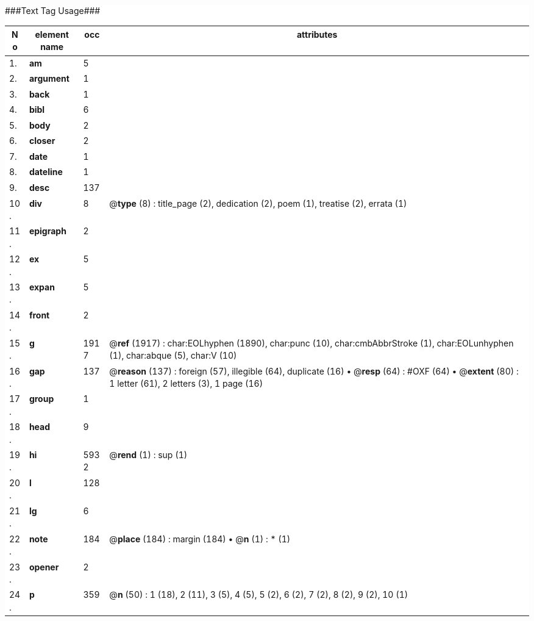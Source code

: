 
###Text Tag Usage###

|No|element name|occ|attributes|
|---|---|---|---|
|1.|__am__|5||
|2.|__argument__|1||
|3.|__back__|1||
|4.|__bibl__|6||
|5.|__body__|2||
|6.|__closer__|2||
|7.|__date__|1||
|8.|__dateline__|1||
|9.|__desc__|137||
|10.|__div__|8| @__type__ (8) : title_page (2), dedication (2), poem (1), treatise (2), errata (1)|
|11.|__epigraph__|2||
|12.|__ex__|5||
|13.|__expan__|5||
|14.|__front__|2||
|15.|__g__|1917| @__ref__ (1917) : char:EOLhyphen (1890), char:punc (10), char:cmbAbbrStroke (1), char:EOLunhyphen (1), char:abque (5), char:V (10)|
|16.|__gap__|137| @__reason__ (137) : foreign (57), illegible (64), duplicate (16)  •  @__resp__ (64) : #OXF (64)  •  @__extent__ (80) : 1 letter (61), 2 letters (3), 1 page (16)|
|17.|__group__|1||
|18.|__head__|9||
|19.|__hi__|5932| @__rend__ (1) : sup (1)|
|20.|__l__|128||
|21.|__lg__|6||
|22.|__note__|184| @__place__ (184) : margin (184)  •  @__n__ (1) : * (1)|
|23.|__opener__|2||
|24.|__p__|359| @__n__ (50) : 1 (18), 2 (11), 3 (5), 4 (5), 5 (2), 6 (2), 7 (2), 8 (2), 9 (2), 10 (1)|